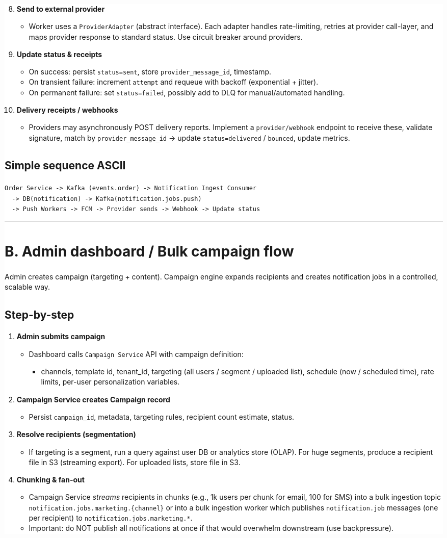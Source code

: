 8. **Send to external provider**

   * Worker uses a `ProviderAdapter` (abstract interface). Each adapter handles rate-limiting, retries at provider call-layer, and maps provider response to standard status. Use circuit breaker around providers.

9. **Update status & receipts**

   * On success: persist `status=sent`, store `provider_message_id`, timestamp.
   * On transient failure: increment `attempt` and requeue with backoff (exponential + jitter).
   * On permanent failure: set `status=failed`, possibly add to DLQ for manual/automated handling.

10. **Delivery receipts / webhooks**

    * Providers may asynchronously POST delivery reports. Implement a `provider/webhook` endpoint to receive these, validate signature, match by `provider_message_id` → update `status=delivered` / `bounced`, update metrics.

## Simple sequence ASCII

```
Order Service -> Kafka (events.order) -> Notification Ingest Consumer
  -> DB(notification) -> Kafka(notification.jobs.push)
  -> Push Workers -> FCM -> Provider sends -> Webhook -> Update status
```

---

# B. Admin dashboard / Bulk campaign flow

Admin creates campaign (targeting + content). Campaign engine expands recipients and creates notification jobs in a controlled, scalable way.

## Step-by-step

1. **Admin submits campaign**

   * Dashboard calls `Campaign Service` API with campaign definition:

     * channels, template id, tenant\_id, targeting (all users / segment / uploaded list), schedule (now / scheduled time), rate limits, per-user personalization variables.

2. **Campaign Service creates Campaign record**

   * Persist `campaign_id`, metadata, targeting rules, recipient count estimate, status.

3. **Resolve recipients (segmentation)**

   * If targeting is a segment, run a query against user DB or analytics store (OLAP). For huge segments, produce a recipient file in S3 (streaming export). For uploaded lists, store file in S3.

4. **Chunking & fan-out**

   * Campaign Service *streams* recipients in chunks (e.g., 1k users per chunk for email, 100 for SMS) into a bulk ingestion topic `notification.jobs.marketing.{channel}` or into a bulk ingestion worker which publishes `notification.job` messages (one per recipient) to `notification.jobs.marketing.*`.
   * Important: do NOT publish all notifications at once if that would overwhelm downstream (use backpressure).
